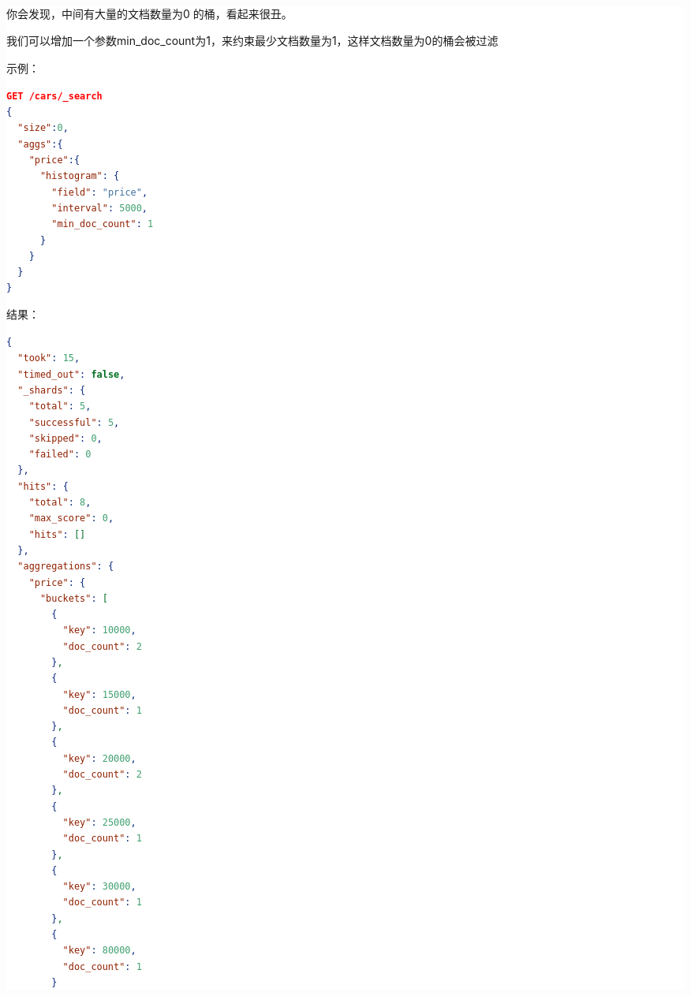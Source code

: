 你会发现，中间有大量的文档数量为0 的桶，看起来很丑。

我们可以增加一个参数min_doc_count为1，来约束最少文档数量为1，这样文档数量为0的桶会被过滤

示例：

```json
GET /cars/_search
{
  "size":0,
  "aggs":{
    "price":{
      "histogram": {
        "field": "price",
        "interval": 5000,
        "min_doc_count": 1
      }
    }
  }
}
```

结果：

```json
{
  "took": 15,
  "timed_out": false,
  "_shards": {
    "total": 5,
    "successful": 5,
    "skipped": 0,
    "failed": 0
  },
  "hits": {
    "total": 8,
    "max_score": 0,
    "hits": []
  },
  "aggregations": {
    "price": {
      "buckets": [
        {
          "key": 10000,
          "doc_count": 2
        },
        {
          "key": 15000,
          "doc_count": 1
        },
        {
          "key": 20000,
          "doc_count": 2
        },
        {
          "key": 25000,
          "doc_count": 1
        },
        {
          "key": 30000,
          "doc_count": 1
        },
        {
          "key": 80000,
          "doc_count": 1
        }
```